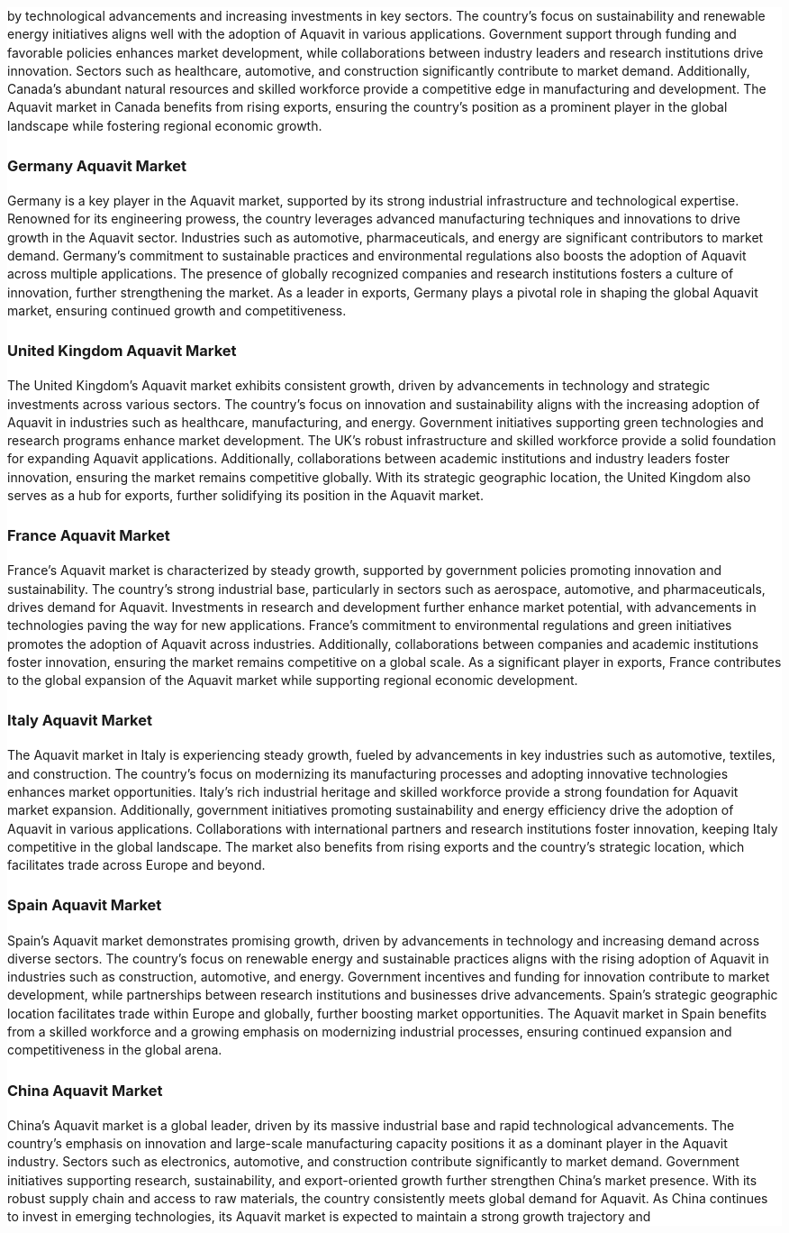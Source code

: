 by technological advancements and increasing investments in key sectors. The country&rsquo;s focus on sustainability and renewable energy initiatives aligns well with the adoption of Aquavit in various applications. Government support through funding and favorable policies enhances market development, while collaborations between industry leaders and research institutions drive innovation. Sectors such as healthcare, automotive, and construction significantly contribute to market demand. Additionally, Canada&rsquo;s abundant natural resources and skilled workforce provide a competitive edge in manufacturing and development. The Aquavit market in Canada benefits from rising exports, ensuring the country&rsquo;s position as a prominent player in the global landscape while fostering regional economic growth.</p><h3>Germany Aquavit Market</h3><p>Germany is a key player in the Aquavit market, supported by its strong industrial infrastructure and technological expertise. Renowned for its engineering prowess, the country leverages advanced manufacturing techniques and innovations to drive growth in the Aquavit sector. Industries such as automotive, pharmaceuticals, and energy are significant contributors to market demand. Germany&rsquo;s commitment to sustainable practices and environmental regulations also boosts the adoption of Aquavit across multiple applications. The presence of globally recognized companies and research institutions fosters a culture of innovation, further strengthening the market. As a leader in exports, Germany plays a pivotal role in shaping the global Aquavit market, ensuring continued growth and competitiveness.</p><h3>United Kingdom Aquavit Market</h3><p>The United Kingdom&rsquo;s Aquavit market exhibits consistent growth, driven by advancements in technology and strategic investments across various sectors. The country&rsquo;s focus on innovation and sustainability aligns with the increasing adoption of Aquavit in industries such as healthcare, manufacturing, and energy. Government initiatives supporting green technologies and research programs enhance market development. The UK&rsquo;s robust infrastructure and skilled workforce provide a solid foundation for expanding Aquavit applications. Additionally, collaborations between academic institutions and industry leaders foster innovation, ensuring the market remains competitive globally. With its strategic geographic location, the United Kingdom also serves as a hub for exports, further solidifying its position in the Aquavit market.</p><h3>France Aquavit Market</h3><p>France&rsquo;s Aquavit market is characterized by steady growth, supported by government policies promoting innovation and sustainability. The country&rsquo;s strong industrial base, particularly in sectors such as aerospace, automotive, and pharmaceuticals, drives demand for Aquavit. Investments in research and development further enhance market potential, with advancements in technologies paving the way for new applications. France&rsquo;s commitment to environmental regulations and green initiatives promotes the adoption of Aquavit across industries. Additionally, collaborations between companies and academic institutions foster innovation, ensuring the market remains competitive on a global scale. As a significant player in exports, France contributes to the global expansion of the Aquavit market while supporting regional economic development.</p><h3>Italy Aquavit Market</h3><p>The Aquavit market in Italy is experiencing steady growth, fueled by advancements in key industries such as automotive, textiles, and construction. The country&rsquo;s focus on modernizing its manufacturing processes and adopting innovative technologies enhances market opportunities. Italy&rsquo;s rich industrial heritage and skilled workforce provide a strong foundation for Aquavit market expansion. Additionally, government initiatives promoting sustainability and energy efficiency drive the adoption of Aquavit in various applications. Collaborations with international partners and research institutions foster innovation, keeping Italy competitive in the global landscape. The market also benefits from rising exports and the country&rsquo;s strategic location, which facilitates trade across Europe and beyond.</p><h3>Spain Aquavit Market</h3><p>Spain&rsquo;s Aquavit market demonstrates promising growth, driven by advancements in technology and increasing demand across diverse sectors. The country&rsquo;s focus on renewable energy and sustainable practices aligns with the rising adoption of Aquavit in industries such as construction, automotive, and energy. Government incentives and funding for innovation contribute to market development, while partnerships between research institutions and businesses drive advancements. Spain&rsquo;s strategic geographic location facilitates trade within Europe and globally, further boosting market opportunities. The Aquavit market in Spain benefits from a skilled workforce and a growing emphasis on modernizing industrial processes, ensuring continued expansion and competitiveness in the global arena.</p><h3>China Aquavit Market</h3><p>China&rsquo;s Aquavit market is a global leader, driven by its massive industrial base and rapid technological advancements. The country&rsquo;s emphasis on innovation and large-scale manufacturing capacity positions it as a dominant player in the Aquavit industry. Sectors such as electronics, automotive, and construction contribute significantly to market demand. Government initiatives supporting research, sustainability, and export-oriented growth further strengthen China&rsquo;s market presence. With its robust supply chain and access to raw materials, the country consistently meets global demand for Aquavit. As China continues to invest in emerging technologies, its Aquavit market is expected to maintain a strong growth trajectory and